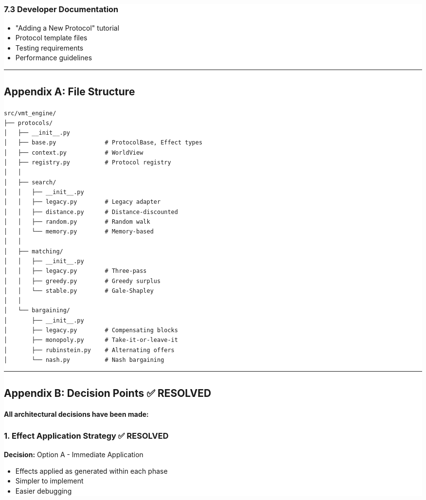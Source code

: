 ### 7.3 Developer Documentation
- "Adding a New Protocol" tutorial
- Protocol template files
- Testing requirements
- Performance guidelines

---

## Appendix A: File Structure

```
src/vmt_engine/
├── protocols/
│   ├── __init__.py
│   ├── base.py              # ProtocolBase, Effect types
│   ├── context.py           # WorldView
│   ├── registry.py          # Protocol registry
│   │
│   ├── search/
│   │   ├── __init__.py
│   │   ├── legacy.py        # Legacy adapter
│   │   ├── distance.py      # Distance-discounted
│   │   ├── random.py        # Random walk
│   │   └── memory.py        # Memory-based
│   │
│   ├── matching/
│   │   ├── __init__.py
│   │   ├── legacy.py        # Three-pass
│   │   ├── greedy.py        # Greedy surplus
│   │   └── stable.py        # Gale-Shapley
│   │
│   └── bargaining/
│       ├── __init__.py
│       ├── legacy.py        # Compensating blocks
│       ├── monopoly.py      # Take-it-or-leave-it
│       ├── rubinstein.py    # Alternating offers
│       └── nash.py          # Nash bargaining
```

---

## Appendix B: Decision Points ✅ RESOLVED

**All architectural decisions have been made:**

### 1. Effect Application Strategy ✅ RESOLVED

**Decision:** Option A - Immediate Application

- Effects applied as generated within each phase
- Simpler to implement
- Easier debugging
